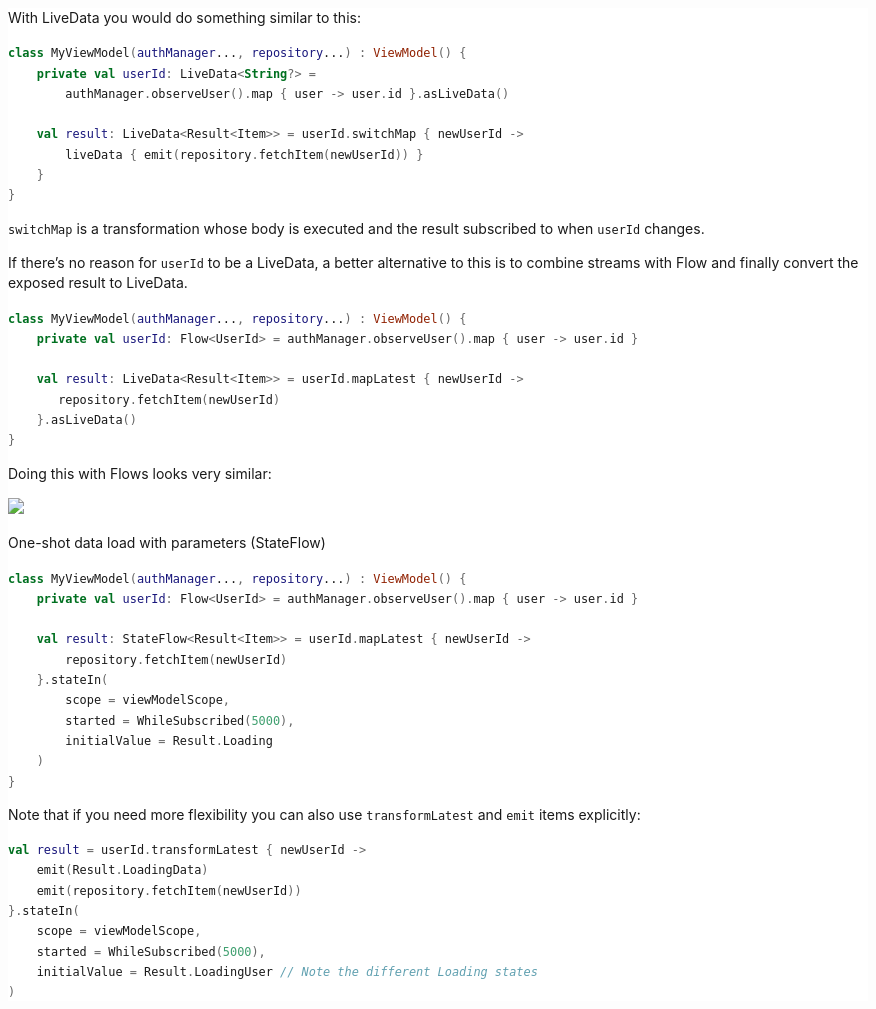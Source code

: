 With LiveData you would do something similar to this:

```kt
class MyViewModel(authManager..., repository...) : ViewModel() {
    private val userId: LiveData<String?> = 
        authManager.observeUser().map { user -> user.id }.asLiveData()

    val result: LiveData<Result<Item>> = userId.switchMap { newUserId ->
        liveData { emit(repository.fetchItem(newUserId)) }
    }
}
```

`switchMap` is a transformation whose body is executed and the result subscribed to when `userId` changes.

If there’s no reason for `userId` to be a LiveData, a better alternative to this is to combine streams with Flow and finally convert the exposed result to LiveData.

```kt
class MyViewModel(authManager..., repository...) : ViewModel() {
    private val userId: Flow<UserId> = authManager.observeUser().map { user -> user.id }

    val result: LiveData<Result<Item>> = userId.mapLatest { newUserId ->
       repository.fetchItem(newUserId)
    }.asLiveData()
}
```

Doing this with Flows looks very similar:

![](https://miro.medium.com/max/1854/0*IGFPV_i3vBpPQKsA)

One-shot data load with parameters (StateFlow)

```kt
class MyViewModel(authManager..., repository...) : ViewModel() {
    private val userId: Flow<UserId> = authManager.observeUser().map { user -> user.id }

    val result: StateFlow<Result<Item>> = userId.mapLatest { newUserId ->
        repository.fetchItem(newUserId)
    }.stateIn(
        scope = viewModelScope, 
        started = WhileSubscribed(5000), 
        initialValue = Result.Loading
    )
}
```

Note that if you need more flexibility you can also use `transformLatest` and `emit` items explicitly:

```kt
val result = userId.transformLatest { newUserId ->
    emit(Result.LoadingData)
    emit(repository.fetchItem(newUserId))
}.stateIn(
    scope = viewModelScope, 
    started = WhileSubscribed(5000), 
    initialValue = Result.LoadingUser // Note the different Loading states
)
```

